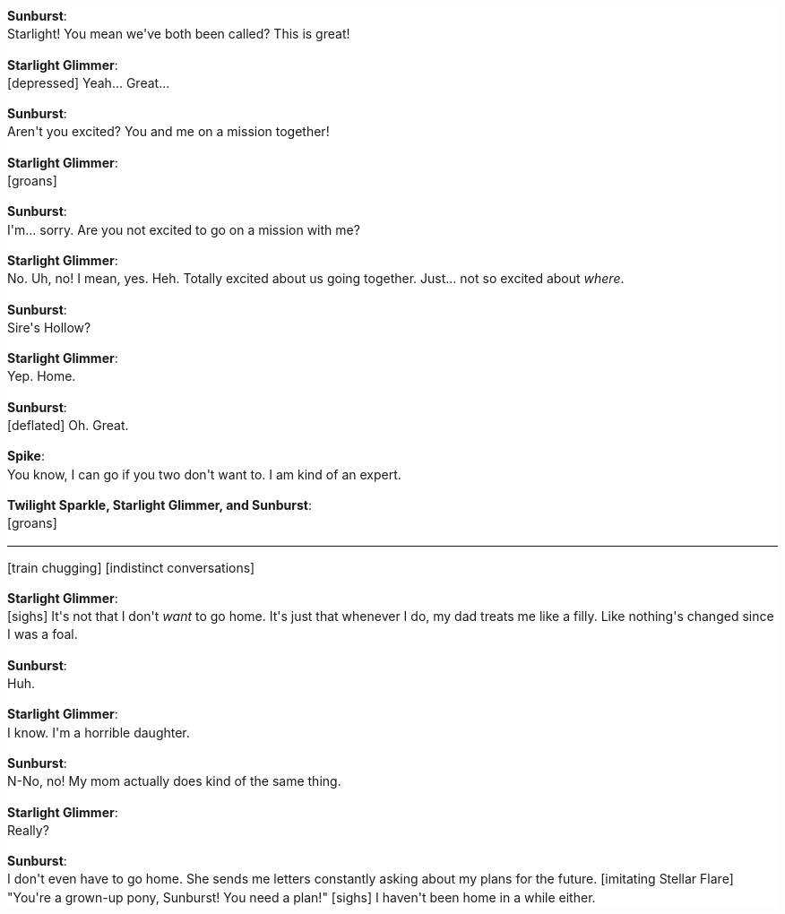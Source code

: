**Sunburst**:  
Starlight! You mean we've both been called? This is great!

**Starlight Glimmer**:  
[depressed] Yeah... Great...

**Sunburst**:  
Aren't you excited? You and me on a mission together!

**Starlight Glimmer**:  
[groans]

**Sunburst**:  
I'm... sorry. Are you not excited to go on a mission with me?

**Starlight Glimmer**:  
No. Uh, no! I mean, yes. Heh. Totally excited about us going together. Just... not so excited about *where*.

**Sunburst**:  
Sire's Hollow?

**Starlight Glimmer**:  
Yep. Home.

**Sunburst**:  
[deflated] Oh. Great.

**Spike**:  
You know, I can go if you two don't want to. I am kind of an expert.

**Twilight Sparkle, Starlight Glimmer, and Sunburst**:  
[groans]

***

[train chugging]
[indistinct conversations]

**Starlight Glimmer**:  
[sighs] It's not that I don't *want* to go home. It's just that whenever I do, my dad treats me like a filly. Like nothing's changed since I was a foal.

**Sunburst**:  
Huh.

**Starlight Glimmer**:  
I know. I'm a horrible daughter.

**Sunburst**:  
N-No, no! My mom actually does kind of the same thing.

**Starlight Glimmer**:  
Really?

**Sunburst**:  
I don't even have to go home. She sends me letters constantly asking about my plans for the future. [imitating Stellar Flare] "You're a grown-up pony, Sunburst! You need a plan!" [sighs] I haven't been home in a while either.
